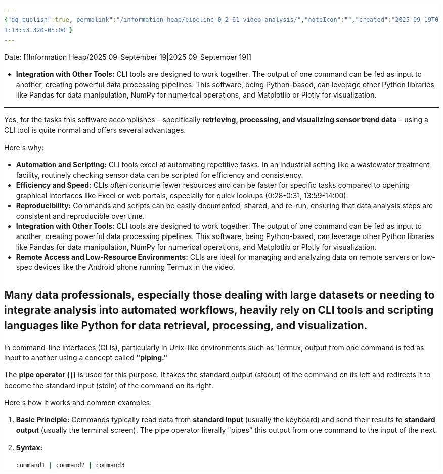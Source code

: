 ```yaml
---
{"dg-publish":true,"permalink":"/information-heap/pipeline-0-2-61-video-analysis/","noteIcon":"","created":"2025-09-19T01:13:53.320-05:00"}
---
```


Date: [[Information Heap/2025 09-September 19\|2025 09-September 19]]

- **Integration with Other Tools:** CLI tools are designed to work together. The output of one command can be fed as input to another, creating powerful data processing pipelines. This software, being Python-based, can leverage other Python libraries like Pandas for data manipulation, NumPy for numerical operations, and Matplotlib or Plotly for visualization.
---
Yes, for the tasks this software accomplishes – specifically **retrieving, processing, and visualizing sensor trend data** – using a CLI tool is quite normal and offers several advantages.

Here's why:

- **Automation and Scripting:** CLI tools excel at automating repetitive tasks. In an industrial setting like a wastewater treatment facility, routinely checking sensor data can be scripted for efficiency and consistency.
- **Efficiency and Speed:** CLIs often consume fewer resources and can be faster for specific tasks compared to opening graphical interfaces like Excel or web portals, especially for quick lookups (0:28-0:31, 13:59-14:00).
- **Reproducibility:** Commands and scripts can be easily documented, shared, and re-run, ensuring that data analysis steps are consistent and reproducible over time.
- **Integration with Other Tools:** CLI tools are designed to work together. The output of one command can be fed as input to another, creating powerful data processing pipelines. This software, being Python-based, can leverage other Python libraries like Pandas for data manipulation, NumPy for numerical operations, and Matplotlib or Plotly for visualization.
- **Remote Access and Low-Resource Environments:** CLIs are ideal for managing and analyzing data on remote servers or low-spec devices like the Android phone running Termux in the video.

Many data professionals, especially those dealing with large datasets or needing to integrate analysis into automated workflows, heavily rely on CLI tools and scripting languages like Python for data retrieval, processing, and visualization.
---
In command-line interfaces (CLIs), particularly in Unix-like environments such as Termux, output from one command is fed as input to another using a concept called **"piping."**

The **pipe operator (`|`)** is used for this purpose. It takes the standard output (stdout) of the command on its left and redirects it to become the standard input (stdin) of the command on its right.

Here's how it works and common examples:

1. **Basic Principle:** Commands typically read data from **standard input** (usually the keyboard) and send their results to **standard output** (usually the terminal screen). The pipe operator literally "pipes" this output from one command to the input of the next.
    
2. **Syntax:**
    
    ```bash
    command1 | command2 | command3
    ```
    